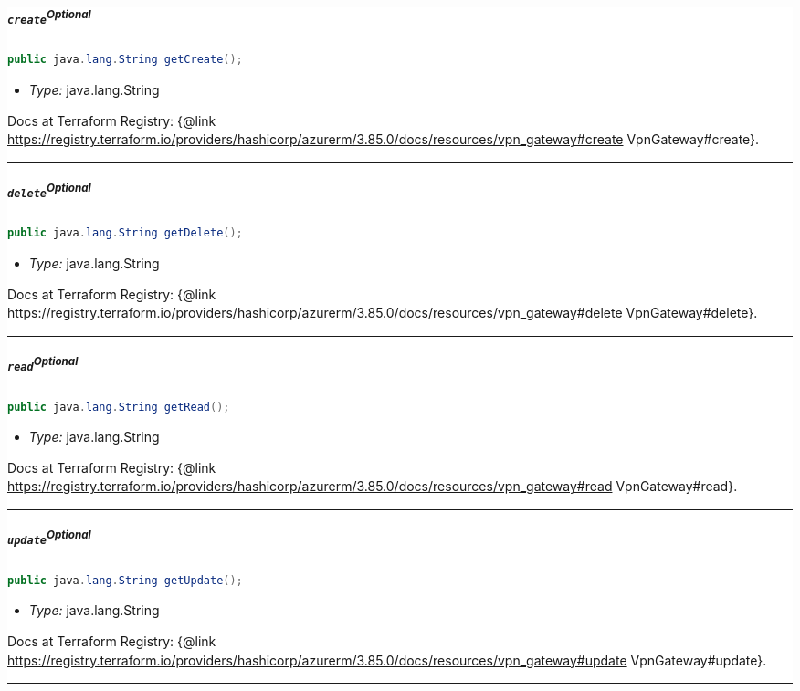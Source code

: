 
##### `create`<sup>Optional</sup> <a name="create" id="@cdktf/provider-azurerm.vpnGateway.VpnGatewayTimeouts.property.create"></a>

```java
public java.lang.String getCreate();
```

- *Type:* java.lang.String

Docs at Terraform Registry: {@link https://registry.terraform.io/providers/hashicorp/azurerm/3.85.0/docs/resources/vpn_gateway#create VpnGateway#create}.

---

##### `delete`<sup>Optional</sup> <a name="delete" id="@cdktf/provider-azurerm.vpnGateway.VpnGatewayTimeouts.property.delete"></a>

```java
public java.lang.String getDelete();
```

- *Type:* java.lang.String

Docs at Terraform Registry: {@link https://registry.terraform.io/providers/hashicorp/azurerm/3.85.0/docs/resources/vpn_gateway#delete VpnGateway#delete}.

---

##### `read`<sup>Optional</sup> <a name="read" id="@cdktf/provider-azurerm.vpnGateway.VpnGatewayTimeouts.property.read"></a>

```java
public java.lang.String getRead();
```

- *Type:* java.lang.String

Docs at Terraform Registry: {@link https://registry.terraform.io/providers/hashicorp/azurerm/3.85.0/docs/resources/vpn_gateway#read VpnGateway#read}.

---

##### `update`<sup>Optional</sup> <a name="update" id="@cdktf/provider-azurerm.vpnGateway.VpnGatewayTimeouts.property.update"></a>

```java
public java.lang.String getUpdate();
```

- *Type:* java.lang.String

Docs at Terraform Registry: {@link https://registry.terraform.io/providers/hashicorp/azurerm/3.85.0/docs/resources/vpn_gateway#update VpnGateway#update}.

---
